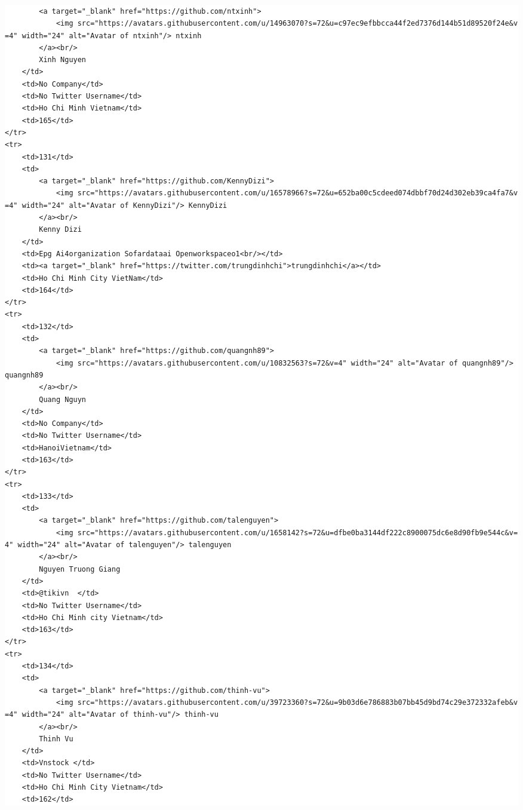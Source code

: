 			<a target="_blank" href="https://github.com/ntxinh">
				<img src="https://avatars.githubusercontent.com/u/14963070?s=72&u=c97ec9efbbcca44f2ed7376d144b51d89520f24e&v=4" width="24" alt="Avatar of ntxinh"/> ntxinh
			</a><br/>
			Xinh Nguyen
		</td>
		<td>No Company</td>
		<td>No Twitter Username</td>
		<td>Ho Chi Minh Vietnam</td>
		<td>165</td>
	</tr>
	<tr>
		<td>131</td>
		<td>
			<a target="_blank" href="https://github.com/KennyDizi">
				<img src="https://avatars.githubusercontent.com/u/16578966?s=72&u=652ba00c5cdeed074dbbf70d24d302eb39ca4fa7&v=4" width="24" alt="Avatar of KennyDizi"/> KennyDizi
			</a><br/>
			Kenny Dizi
		</td>
		<td>Epg Ai4organization Sofardataai Openworkspaceo1<br/></td>
		<td><a target="_blank" href="https://twitter.com/trungdinhchi">trungdinhchi</a></td>
		<td>Ho Chi Minh City VietNam</td>
		<td>164</td>
	</tr>
	<tr>
		<td>132</td>
		<td>
			<a target="_blank" href="https://github.com/quangnh89">
				<img src="https://avatars.githubusercontent.com/u/10832563?s=72&v=4" width="24" alt="Avatar of quangnh89"/> quangnh89
			</a><br/>
			Quang Nguyn
		</td>
		<td>No Company</td>
		<td>No Twitter Username</td>
		<td>HanoiVietnam</td>
		<td>163</td>
	</tr>
	<tr>
		<td>133</td>
		<td>
			<a target="_blank" href="https://github.com/talenguyen">
				<img src="https://avatars.githubusercontent.com/u/1658142?s=72&u=dfbe0ba3144df222c8900075dc6e8d90fb9e544c&v=4" width="24" alt="Avatar of talenguyen"/> talenguyen
			</a><br/>
			Nguyen Truong Giang
		</td>
		<td>@tikivn  </td>
		<td>No Twitter Username</td>
		<td>Ho Chi Minh city Vietnam</td>
		<td>163</td>
	</tr>
	<tr>
		<td>134</td>
		<td>
			<a target="_blank" href="https://github.com/thinh-vu">
				<img src="https://avatars.githubusercontent.com/u/39723360?s=72&u=9b03d6e786883b07bb45d9bd74c29e372332afeb&v=4" width="24" alt="Avatar of thinh-vu"/> thinh-vu
			</a><br/>
			Thinh Vu
		</td>
		<td>Vnstock </td>
		<td>No Twitter Username</td>
		<td>Ho Chi Minh City Vietnam</td>
		<td>162</td>
